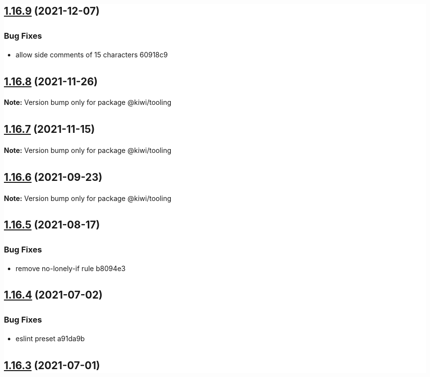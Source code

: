 



## [1.16.9](/compare/v1.16.8...v1.16.9) (2021-12-07)


### Bug Fixes

* allow side comments of 15 characters 60918c9





## [1.16.8](/compare/v1.16.7...v1.16.8) (2021-11-26)

**Note:** Version bump only for package @kiwi/tooling





## [1.16.7](/compare/v1.16.6...v1.16.7) (2021-11-15)

**Note:** Version bump only for package @kiwi/tooling





## [1.16.6](/compare/v1.16.5...v1.16.6) (2021-09-23)

**Note:** Version bump only for package @kiwi/tooling





## [1.16.5](/compare/v1.16.4...v1.16.5) (2021-08-17)


### Bug Fixes

* remove no-lonely-if rule b8094e3





## [1.16.4](/compare/v1.16.3...v1.16.4) (2021-07-02)


### Bug Fixes

* eslint preset a91da9b





## [1.16.3](/compare/v1.16.2...v1.16.3) (2021-07-01)
